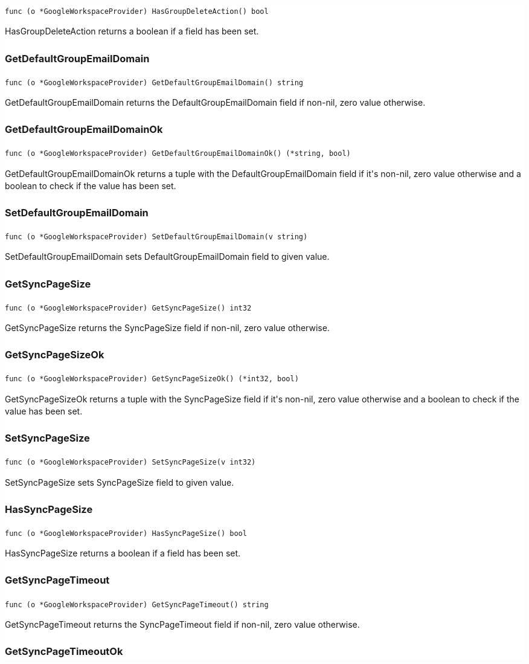 `func (o *GoogleWorkspaceProvider) HasGroupDeleteAction() bool`

HasGroupDeleteAction returns a boolean if a field has been set.

### GetDefaultGroupEmailDomain

`func (o *GoogleWorkspaceProvider) GetDefaultGroupEmailDomain() string`

GetDefaultGroupEmailDomain returns the DefaultGroupEmailDomain field if non-nil, zero value otherwise.

### GetDefaultGroupEmailDomainOk

`func (o *GoogleWorkspaceProvider) GetDefaultGroupEmailDomainOk() (*string, bool)`

GetDefaultGroupEmailDomainOk returns a tuple with the DefaultGroupEmailDomain field if it's non-nil, zero value otherwise
and a boolean to check if the value has been set.

### SetDefaultGroupEmailDomain

`func (o *GoogleWorkspaceProvider) SetDefaultGroupEmailDomain(v string)`

SetDefaultGroupEmailDomain sets DefaultGroupEmailDomain field to given value.


### GetSyncPageSize

`func (o *GoogleWorkspaceProvider) GetSyncPageSize() int32`

GetSyncPageSize returns the SyncPageSize field if non-nil, zero value otherwise.

### GetSyncPageSizeOk

`func (o *GoogleWorkspaceProvider) GetSyncPageSizeOk() (*int32, bool)`

GetSyncPageSizeOk returns a tuple with the SyncPageSize field if it's non-nil, zero value otherwise
and a boolean to check if the value has been set.

### SetSyncPageSize

`func (o *GoogleWorkspaceProvider) SetSyncPageSize(v int32)`

SetSyncPageSize sets SyncPageSize field to given value.

### HasSyncPageSize

`func (o *GoogleWorkspaceProvider) HasSyncPageSize() bool`

HasSyncPageSize returns a boolean if a field has been set.

### GetSyncPageTimeout

`func (o *GoogleWorkspaceProvider) GetSyncPageTimeout() string`

GetSyncPageTimeout returns the SyncPageTimeout field if non-nil, zero value otherwise.

### GetSyncPageTimeoutOk
